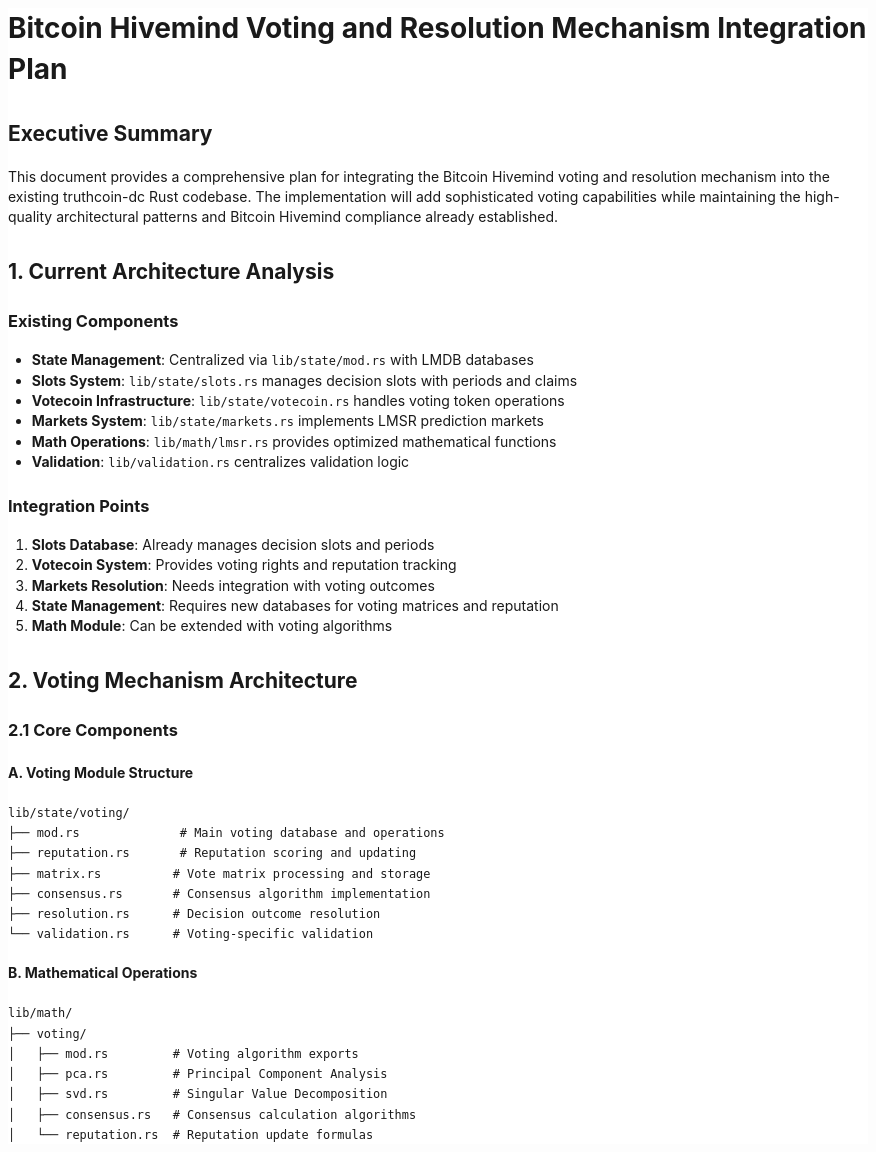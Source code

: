 # Bitcoin Hivemind Voting and Resolution Mechanism Integration Plan

## Executive Summary

This document provides a comprehensive plan for integrating the Bitcoin Hivemind voting and resolution mechanism into the existing truthcoin-dc Rust codebase. The implementation will add sophisticated voting capabilities while maintaining the high-quality architectural patterns and Bitcoin Hivemind compliance already established.

## 1. Current Architecture Analysis

### Existing Components
- **State Management**: Centralized via `lib/state/mod.rs` with LMDB databases
- **Slots System**: `lib/state/slots.rs` manages decision slots with periods and claims
- **Votecoin Infrastructure**: `lib/state/votecoin.rs` handles voting token operations
- **Markets System**: `lib/state/markets.rs` implements LMSR prediction markets
- **Math Operations**: `lib/math/lmsr.rs` provides optimized mathematical functions
- **Validation**: `lib/validation.rs` centralizes validation logic

### Integration Points
1. **Slots Database**: Already manages decision slots and periods
2. **Votecoin System**: Provides voting rights and reputation tracking
3. **Markets Resolution**: Needs integration with voting outcomes
4. **State Management**: Requires new databases for voting matrices and reputation
5. **Math Module**: Can be extended with voting algorithms

## 2. Voting Mechanism Architecture

### 2.1 Core Components

#### A. Voting Module Structure
```
lib/state/voting/
├── mod.rs              # Main voting database and operations
├── reputation.rs       # Reputation scoring and updating
├── matrix.rs          # Vote matrix processing and storage
├── consensus.rs       # Consensus algorithm implementation
├── resolution.rs      # Decision outcome resolution
└── validation.rs      # Voting-specific validation
```

#### B. Mathematical Operations
```
lib/math/
├── voting/
│   ├── mod.rs         # Voting algorithm exports
│   ├── pca.rs         # Principal Component Analysis
│   ├── svd.rs         # Singular Value Decomposition
│   ├── consensus.rs   # Consensus calculation algorithms
│   └── reputation.rs  # Reputation update formulas
```
